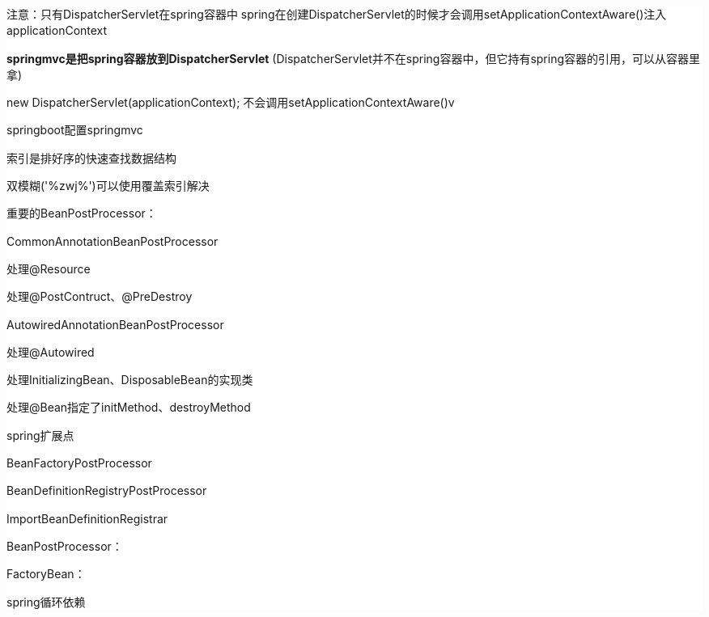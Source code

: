 注意：只有DispatcherServlet在spring容器中 spring在创建DispatcherServlet的时候才会调用setApplicationContextAware()注入applicationContext





**springmvc是把spring容器放到DispatcherServlet**  (DispatcherServlet并不在spring容器中，但它持有spring容器的引用，可以从容器里拿)

new DispatcherServlet(applicationContext);  不会调用setApplicationContextAware()v 



springboot配置springmvc







索引是排好序的快速查找数据结构

双模糊('%zwj%')可以使用覆盖索引解决



重要的BeanPostProcessor：

CommonAnnotationBeanPostProcessor

处理@Resource

处理@PostContruct、@PreDestroy





AutowiredAnnotationBeanPostProcessor

处理@Autowired

处理InitializingBean、DisposableBean的实现类

处理@Bean指定了initMethod、destroyMethod









spring扩展点

BeanFactoryPostProcessor

BeanDefinitionRegistryPostProcessor

ImportBeanDefinitionRegistrar

BeanPostProcessor：

FactoryBean：





spring循环依赖

